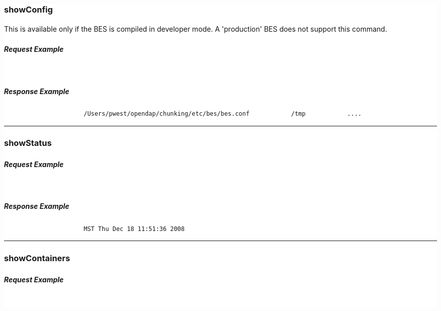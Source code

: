 ### showConfig

This is available only if the BES is compiled in developer mode. A
'production' BES does not support this command.

##### Request Example

<?xml version="1.0" encoding="UTF-8"?>

`   `<request reqID ="####" >
`        `<showConfig />
`   `</request>

##### Response Example

<?xml version="1.0" encoding="UTF-8"?>

`   `<response reqID="####">
`       `<showConfig>
`           `<file>`/Users/pwest/opendap/chunking/etc/bes/bes.conf`</file>
`           `<key name="BES.CacheDir">`/tmp`</key>
`           ....`
`       `</showConfig>
`   `</response>

------------------------------------------------------------------------

### showStatus

##### Request Example

<?xml version="1.0" encoding="UTF-8"?>

`   `<request reqID ="####" >
`        `<showStatus />
`   `</request>

##### Response Example

<?xml version="1.0" encoding="UTF-8"?>

`   `<response reqID="####">
`       `<showStatus>
`           `<status>`MST Thu Dec 18 11:51:36 2008`</status>
`       `</showStatus>
`   `</response>

------------------------------------------------------------------------

### showContainers

##### Request Example

<?xml version="1.0" encoding="UTF-8"?>

`   `<request reqID ="####" >
`        `<showContainers />
`   `</request>
